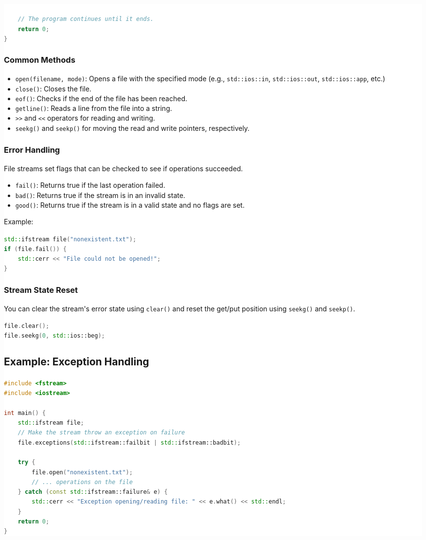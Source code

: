 ```c++
    
    // The program continues until it ends.
    return 0;
}
```

### Common Methods

- `open(filename, mode)`: Opens a file with the specified mode (e.g., `std::ios::in`, `std::ios::out`, `std::ios::app`, etc.)
- `close()`: Closes the file.
- `eof()`: Checks if the end of the file has been reached.
- `getline()`: Reads a line from the file into a string.
- `>>` and `<<` operators for reading and writing.
- `seekg()` and `seekp()` for moving the read and write pointers, respectively.
### Error Handling

File streams set flags that can be checked to see if operations succeeded.

- `fail()`: Returns true if the last operation failed.
- `bad()`: Returns true if the stream is in an invalid state.
- `good()`: Returns true if the stream is in a valid state and no flags are set.

Example:

```c++
std::ifstream file("nonexistent.txt");
if (file.fail()) {
    std::cerr << "File could not be opened!";
}
```
### Stream State Reset

You can clear the stream's error state using `clear()` and reset the get/put position using `seekg()` and `seekp()`.

```c++
file.clear();
file.seekg(0, std::ios::beg);
```

## Example: Exception Handling

```c++
#include <fstream>
#include <iostream>

int main() {
    std::ifstream file;
    // Make the stream throw an exception on failure
    file.exceptions(std::ifstream::failbit | std::ifstream::badbit);

    try {
        file.open("nonexistent.txt");
        // ... operations on the file
    } catch (const std::ifstream::failure& e) {
        std::cerr << "Exception opening/reading file: " << e.what() << std::endl;
    }
    return 0;
}
```
